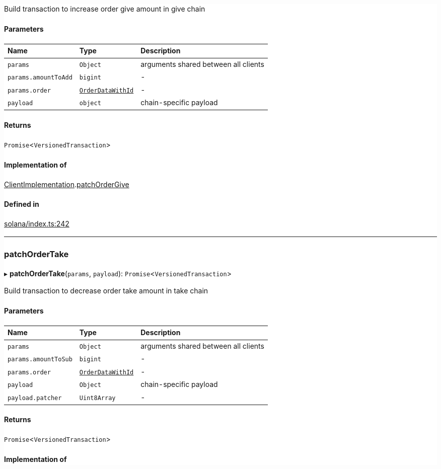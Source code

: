 Build transaction to increase order give amount in give chain

#### Parameters

| Name | Type | Description |
| :------ | :------ | :------ |
| `params` | `Object` | arguments shared between all clients |
| `params.amountToAdd` | `bigint` | - |
| `params.order` | [`OrderDataWithId`](../interfaces/OrderDataWithId.md) | - |
| `payload` | `object` | chain-specific payload |

#### Returns

`Promise`<`VersionedTransaction`\>

#### Implementation of

[ClientImplementation](../interfaces/ClientImplementation.md).[patchOrderGive](../interfaces/ClientImplementation.md#patchordergive)

#### Defined in

[solana/index.ts:242](https://github.com/debridge-finance/dln-ts-client/blob/dc0fd1b/src/solana/index.ts#L242)

___

### patchOrderTake

▸ **patchOrderTake**(`params`, `payload`): `Promise`<`VersionedTransaction`\>

Build transaction to decrease order take amount in take chain

#### Parameters

| Name | Type | Description |
| :------ | :------ | :------ |
| `params` | `Object` | arguments shared between all clients |
| `params.amountToSub` | `bigint` | - |
| `params.order` | [`OrderDataWithId`](../interfaces/OrderDataWithId.md) | - |
| `payload` | `Object` | chain-specific payload |
| `payload.patcher` | `Uint8Array` | - |

#### Returns

`Promise`<`VersionedTransaction`\>

#### Implementation of
